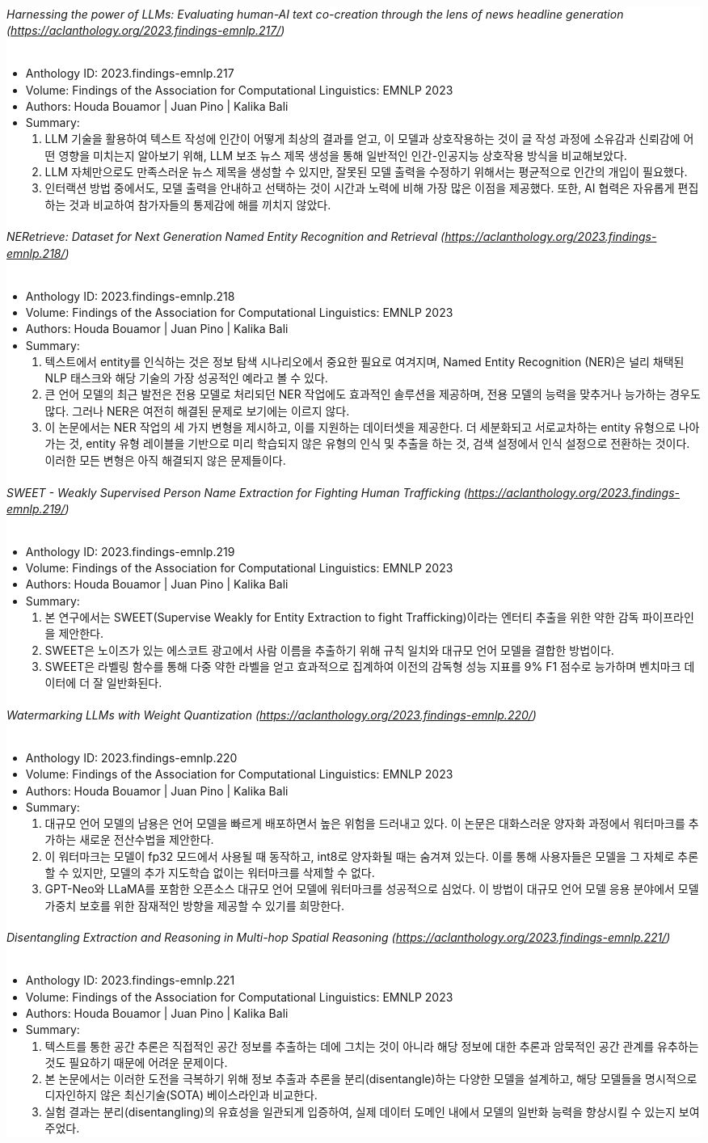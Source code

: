 ###### Harnessing the power of LLMs: Evaluating human-AI text co-creation through the lens of news headline generation (https://aclanthology.org/2023.findings-emnlp.217/)
- Anthology ID: 2023.findings-emnlp.217 
- Volume: Findings of the Association for Computational Linguistics: EMNLP 2023 
- Authors: Houda Bouamor | Juan Pino | Kalika Bali 
- Summary: 
    1. LLM 기술을 활용하여 텍스트 작성에 인간이 어떻게 최상의 결과를 얻고, 이 모델과 상호작용하는 것이 글 작성 과정에 소유감과 신뢰감에 어떤 영향을 미치는지 알아보기 위해, LLM 보조 뉴스 제목 생성을 통해 일반적인 인간-인공지능 상호작용 방식을 비교해보았다.
    2. LLM 자체만으로도 만족스러운 뉴스 제목을 생성할 수 있지만, 잘못된 모델 출력을 수정하기 위해서는 평균적으로 인간의 개입이 필요했다.
    3. 인터랙션 방법 중에서도, 모델 출력을 안내하고 선택하는 것이 시간과 노력에 비해 가장 많은 이점을 제공했다. 또한, AI 협력은 자유롭게 편집하는 것과 비교하여 참가자들의 통제감에 해를 끼치지 않았다.

###### NERetrieve: Dataset for Next Generation Named Entity Recognition and Retrieval (https://aclanthology.org/2023.findings-emnlp.218/)
- Anthology ID: 2023.findings-emnlp.218 
- Volume: Findings of the Association for Computational Linguistics: EMNLP 2023 
- Authors: Houda Bouamor | Juan Pino | Kalika Bali 
- Summary: 
    1. 텍스트에서 entity를 인식하는 것은 정보 탐색 시나리오에서 중요한 필요로 여겨지며, Named Entity Recognition (NER)은 널리 채택된 NLP 태스크와 해당 기술의 가장 성공적인 예라고 볼 수 있다. 
    2. 큰 언어 모델의 최근 발전은 전용 모델로 처리되던 NER 작업에도 효과적인 솔루션을 제공하며, 전용 모델의 능력을 맞추거나 능가하는 경우도 많다. 그러나 NER은 여전히 해결된 문제로 보기에는 이르지 않다.
    3. 이 논문에서는 NER 작업의 세 가지 변형을 제시하고, 이를 지원하는 데이터셋을 제공한다. 더 세분화되고 서로교차하는 entity 유형으로 나아가는 것, entity 유형 레이블을 기반으로 미리 학습되지 않은 유형의 인식 및 추출을 하는 것, 검색 설정에서 인식 설정으로 전환하는 것이다. 이러한 모든 변형은 아직 해결되지 않은 문제들이다.

###### SWEET - Weakly Supervised Person Name Extraction for Fighting Human Trafficking (https://aclanthology.org/2023.findings-emnlp.219/)
- Anthology ID: 2023.findings-emnlp.219 
- Volume: Findings of the Association for Computational Linguistics: EMNLP 2023 
- Authors: Houda Bouamor | Juan Pino | Kalika Bali 
- Summary: 
    1. 본 연구에서는 SWEET(Supervise Weakly for Entity Extraction to fight Trafficking)이라는 엔터티 추출을 위한 약한 감독 파이프라인을 제안한다.
    2. SWEET은 노이즈가 있는 에스코트 광고에서 사람 이름을 추출하기 위해 규칙 일치와 대규모 언어 모델을 결합한 방법이다.
    3. SWEET은 라벨링 함수를 통해 다중 약한 라벨을 얻고 효과적으로 집계하여 이전의 감독형 성능 지표를 9% F1 점수로 능가하며 벤치마크 데이터에 더 잘 일반화된다.

###### Watermarking LLMs with Weight Quantization (https://aclanthology.org/2023.findings-emnlp.220/)
- Anthology ID: 2023.findings-emnlp.220 
- Volume: Findings of the Association for Computational Linguistics: EMNLP 2023 
- Authors: Houda Bouamor | Juan Pino | Kalika Bali 
- Summary: 
    1. 대규모 언어 모델의 남용은 언어 모델을 빠르게 배포하면서 높은 위험을 드러내고 있다. 이 논문은 대화스러운 양자화 과정에서 워터마크를 추가하는 새로운 전산수법을 제안한다.
    2. 이 워터마크는 모델이 fp32 모드에서 사용될 때 동작하고, int8로 양자화될 때는 숨겨져 있는다. 이를 통해 사용자들은 모델을 그 자체로 추론할 수 있지만, 모델의 추가 지도학습 없이는 워터마크를 삭제할 수 없다.
    3. GPT-Neo와 LLaMA를 포함한 오픈소스 대규모 언어 모델에 워터마크를 성공적으로 심었다. 이 방법이 대규모 언어 모델 응용 분야에서 모델 가중치 보호를 위한 잠재적인 방향을 제공할 수 있기를 희망한다.

###### Disentangling Extraction and Reasoning in Multi-hop Spatial Reasoning (https://aclanthology.org/2023.findings-emnlp.221/)
- Anthology ID: 2023.findings-emnlp.221 
- Volume: Findings of the Association for Computational Linguistics: EMNLP 2023 
- Authors: Houda Bouamor | Juan Pino | Kalika Bali 
- Summary: 
    1. 텍스트를 통한 공간 추론은 직접적인 공간 정보를 추출하는 데에 그치는 것이 아니라 해당 정보에 대한 추론과 암묵적인 공간 관계를 유추하는 것도 필요하기 때문에 어려운 문제이다.
    2. 본 논문에서는 이러한 도전을 극복하기 위해 정보 추출과 추론을 분리(disentangle)하는 다양한 모델을 설계하고, 해당 모델들을 명시적으로 디자인하지 않은 최신기술(SOTA) 베이스라인과 비교한다.
    3. 실험 결과는 분리(disentangling)의 유효성을 일관되게 입증하여, 실제 데이터 도메인 내에서 모델의 일반화 능력을 향상시킬 수 있는지 보여주었다.
